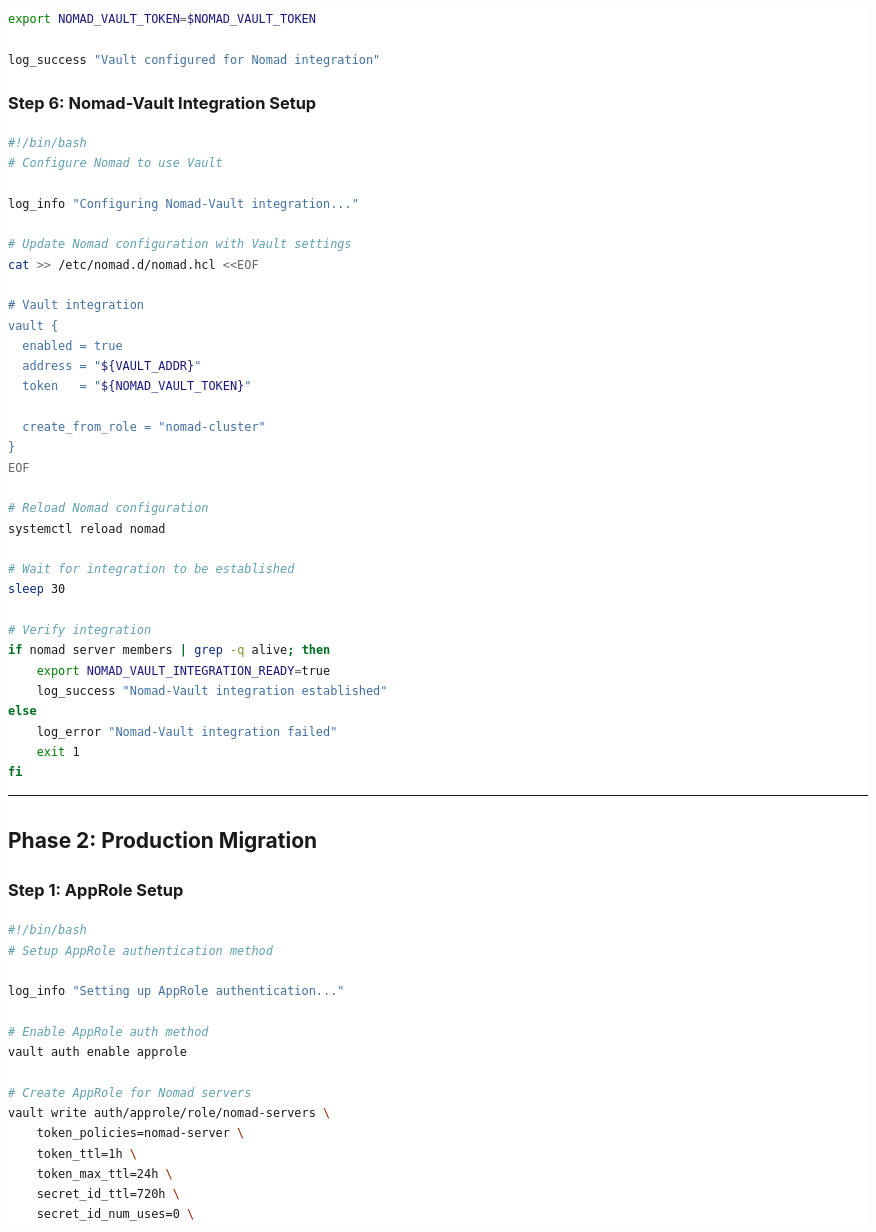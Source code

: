 ```bash
export NOMAD_VAULT_TOKEN=$NOMAD_VAULT_TOKEN

log_success "Vault configured for Nomad integration"
```

### Step 6: Nomad-Vault Integration Setup

```bash
#!/bin/bash
# Configure Nomad to use Vault

log_info "Configuring Nomad-Vault integration..."

# Update Nomad configuration with Vault settings
cat >> /etc/nomad.d/nomad.hcl <<EOF

# Vault integration
vault {
  enabled = true
  address = "${VAULT_ADDR}"
  token   = "${NOMAD_VAULT_TOKEN}"
  
  create_from_role = "nomad-cluster"
}
EOF

# Reload Nomad configuration
systemctl reload nomad

# Wait for integration to be established
sleep 30

# Verify integration
if nomad server members | grep -q alive; then
    export NOMAD_VAULT_INTEGRATION_READY=true
    log_success "Nomad-Vault integration established"
else
    log_error "Nomad-Vault integration failed"
    exit 1
fi
```

---

## Phase 2: Production Migration

### Step 1: AppRole Setup

```bash
#!/bin/bash
# Setup AppRole authentication method

log_info "Setting up AppRole authentication..."

# Enable AppRole auth method
vault auth enable approle

# Create AppRole for Nomad servers
vault write auth/approle/role/nomad-servers \
    token_policies=nomad-server \
    token_ttl=1h \
    token_max_ttl=24h \
    secret_id_ttl=720h \
    secret_id_num_uses=0 \
```